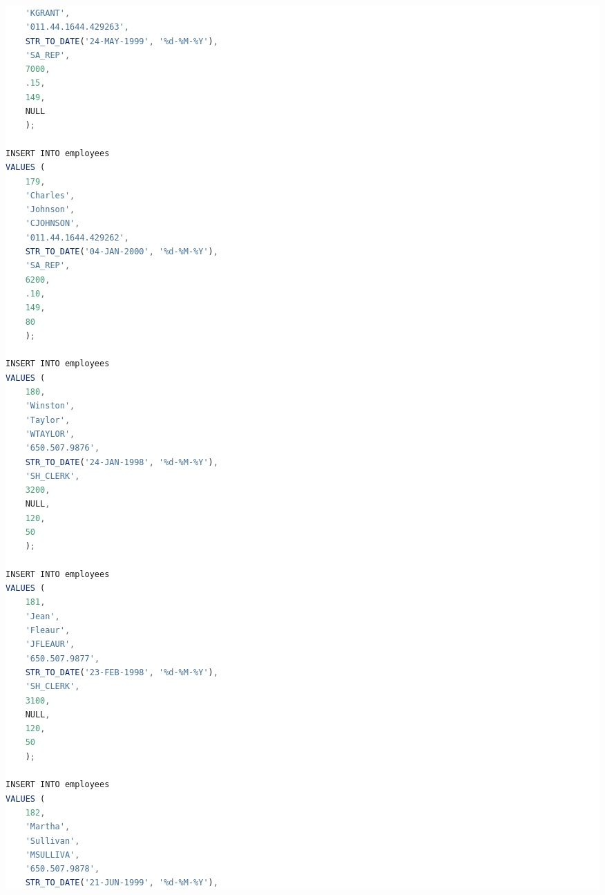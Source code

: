 ```Javascript
	'KGRANT',
	'011.44.1644.429263',
	STR_TO_DATE('24-MAY-1999', '%d-%M-%Y'),
	'SA_REP',
	7000,
	.15,
	149,
	NULL
	);

INSERT INTO employees
VALUES (
	179,
	'Charles',
	'Johnson',
	'CJOHNSON',
	'011.44.1644.429262',
	STR_TO_DATE('04-JAN-2000', '%d-%M-%Y'),
	'SA_REP',
	6200,
	.10,
	149,
	80
	);

INSERT INTO employees
VALUES (
	180,
	'Winston',
	'Taylor',
	'WTAYLOR',
	'650.507.9876',
	STR_TO_DATE('24-JAN-1998', '%d-%M-%Y'),
	'SH_CLERK',
	3200,
	NULL,
	120,
	50
	);

INSERT INTO employees
VALUES (
	181,
	'Jean',
	'Fleaur',
	'JFLEAUR',
	'650.507.9877',
	STR_TO_DATE('23-FEB-1998', '%d-%M-%Y'),
	'SH_CLERK',
	3100,
	NULL,
	120,
	50
	);

INSERT INTO employees
VALUES (
	182,
	'Martha',
	'Sullivan',
	'MSULLIVA',
	'650.507.9878',
	STR_TO_DATE('21-JUN-1999', '%d-%M-%Y'),
```